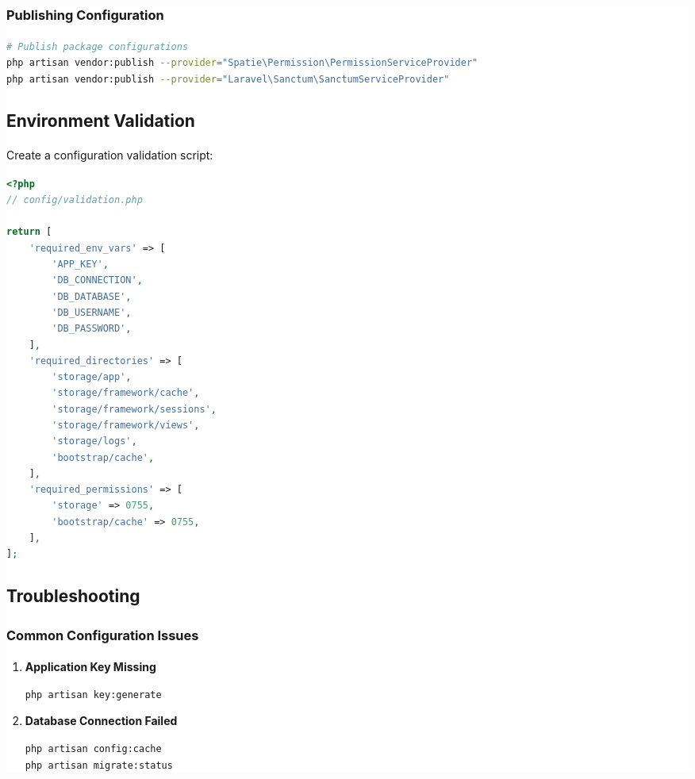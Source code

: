 ### Publishing Configuration

```bash
# Publish package configurations
php artisan vendor:publish --provider="Spatie\Permission\PermissionServiceProvider"
php artisan vendor:publish --provider="Laravel\Sanctum\SanctumServiceProvider"
```

## Environment Validation

Create a configuration validation script:

```php
<?php
// config/validation.php

return [
    'required_env_vars' => [
        'APP_KEY',
        'DB_CONNECTION',
        'DB_DATABASE',
        'DB_USERNAME',
        'DB_PASSWORD',
    ],
    'required_directories' => [
        'storage/app',
        'storage/framework/cache',
        'storage/framework/sessions',
        'storage/framework/views',
        'storage/logs',
        'bootstrap/cache',
    ],
    'required_permissions' => [
        'storage' => 0755,
        'bootstrap/cache' => 0755,
    ],
];
```

## Troubleshooting

### Common Configuration Issues

1. **Application Key Missing**

   ```bash
   php artisan key:generate
   ```

2. **Database Connection Failed**

   ```bash
   php artisan config:cache
   php artisan migrate:status
   ```
